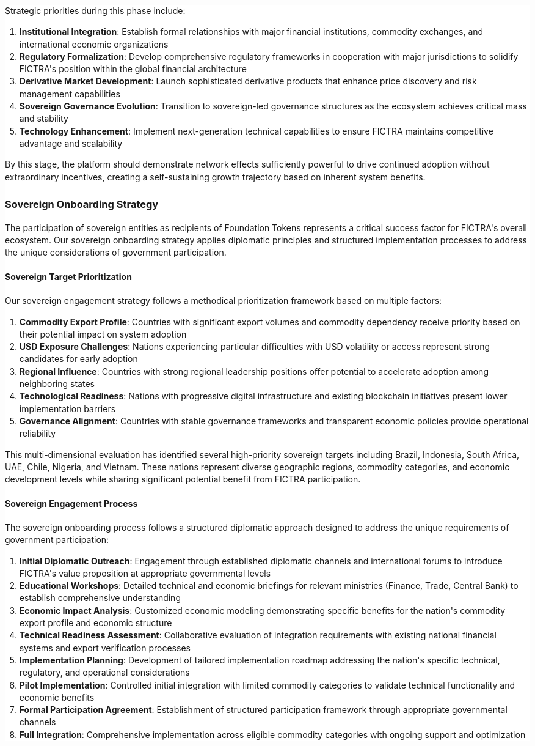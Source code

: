 Strategic priorities during this phase include:

1. **Institutional Integration**: Establish formal relationships with major financial institutions, commodity exchanges, and international economic organizations
2. **Regulatory Formalization**: Develop comprehensive regulatory frameworks in cooperation with major jurisdictions to solidify FICTRA's position within the global financial architecture
3. **Derivative Market Development**: Launch sophisticated derivative products that enhance price discovery and risk management capabilities
4. **Sovereign Governance Evolution**: Transition to sovereign-led governance structures as the ecosystem achieves critical mass and stability
5. **Technology Enhancement**: Implement next-generation technical capabilities to ensure FICTRA maintains competitive advantage and scalability

By this stage, the platform should demonstrate network effects sufficiently powerful to drive continued adoption without extraordinary incentives, creating a self-sustaining growth trajectory based on inherent system benefits.

### Sovereign Onboarding Strategy

The participation of sovereign entities as recipients of Foundation Tokens represents a critical success factor for FICTRA's overall ecosystem. Our sovereign onboarding strategy applies diplomatic principles and structured implementation processes to address the unique considerations of government participation.

#### Sovereign Target Prioritization

Our sovereign engagement strategy follows a methodical prioritization framework based on multiple factors:

1. **Commodity Export Profile**: Countries with significant export volumes and commodity dependency receive priority based on their potential impact on system adoption
2. **USD Exposure Challenges**: Nations experiencing particular difficulties with USD volatility or access represent strong candidates for early adoption
3. **Regional Influence**: Countries with strong regional leadership positions offer potential to accelerate adoption among neighboring states
4. **Technological Readiness**: Nations with progressive digital infrastructure and existing blockchain initiatives present lower implementation barriers
5. **Governance Alignment**: Countries with stable governance frameworks and transparent economic policies provide operational reliability

This multi-dimensional evaluation has identified several high-priority sovereign targets including Brazil, Indonesia, South Africa, UAE, Chile, Nigeria, and Vietnam. These nations represent diverse geographic regions, commodity categories, and economic development levels while sharing significant potential benefit from FICTRA participation.

#### Sovereign Engagement Process

The sovereign onboarding process follows a structured diplomatic approach designed to address the unique requirements of government participation:

1. **Initial Diplomatic Outreach**: Engagement through established diplomatic channels and international forums to introduce FICTRA's value proposition at appropriate governmental levels
2. **Educational Workshops**: Detailed technical and economic briefings for relevant ministries (Finance, Trade, Central Bank) to establish comprehensive understanding
3. **Economic Impact Analysis**: Customized economic modeling demonstrating specific benefits for the nation's commodity export profile and economic structure
4. **Technical Readiness Assessment**: Collaborative evaluation of integration requirements with existing national financial systems and export verification processes
5. **Implementation Planning**: Development of tailored implementation roadmap addressing the nation's specific technical, regulatory, and operational considerations
6. **Pilot Implementation**: Controlled initial integration with limited commodity categories to validate technical functionality and economic benefits
7. **Formal Participation Agreement**: Establishment of structured participation framework through appropriate governmental channels
8. **Full Integration**: Comprehensive implementation across eligible commodity categories with ongoing support and optimization
